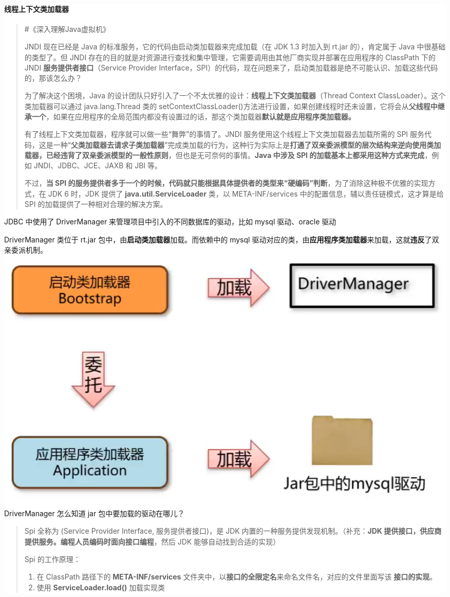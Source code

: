 #### 线程上下文类加载器

> #《深入理解Java虚拟机》 
> 
> JNDI 现在已经是 Java 的标准服务，它的代码由启动类加载器来完成加载（在 JDK 1.3 时加入到 rt.jar 的），肯定属于 Java 中很基础的类型了。但 JNDI 存在的目的就是对资源进行查找和集中管理，它需要调用由其他厂商实现并部署在应用程序的 ClassPath 下的 JNDI **服务提供者接口**（Service Provider Interface，SPI）的代码，现在问题来了，启动类加载器是绝不可能认识、加载这些代码的，那该怎么办？
> 
> 为了解决这个困境，Java 的设计团队只好引入了一个不太优雅的设计：**线程上下文类加载器**（Thread Context ClassLoader）。这个类加载器可以通过 java.lang.Thread 类的 setContextClassLoader()方法进行设置，如果创建线程时还未设置，它将会从**父线程中继承一个**，如果在应用程序的全局范围内都没有设置过的话，那这个类加载器**默认就是应用程序类加载器。**
> 
> 有了线程上下文类加载器，程序就可以做一些“舞弊”的事情了。JNDI 服务使用这个线程上下文类加载器去加载所需的 SPI 服务代码，这是一种“**父类加载器去请求子类加载器**”完成类加载的行为，这种行为实际上是**打通了双亲委派模型的层次结构来逆向使用类加载器，已经违背了双亲委派模型的一般性原则**，但也是无可奈何的事情。**Java 中涉及 SPI 的加载基本上都采用这种方式来完成**，例如 JNDI、JDBC、JCE、JAXB 和 JBI 等。
> 
> 不过，**当 SPI 的服务提供者多于一个的时候，代码就只能根据具体提供者的类型来“硬编码”判断**，为了消除这种极不优雅的实现方式，在 JDK 6 时，JDK 提供了 **java.util.ServiceLoader** 类，以 META-INF/services 中的配置信息，辅以责任链模式，这才算是给 SPI 的加载提供了一种相对合理的解决方案。

JDBC 中使用了 DriverManager 来管理项目中引入的不同数据库的驱动，比如 mysql 驱动、oracle 驱动

DriverManager 类位于 rt.jar 包中，由**启动类加载器**加载。而依赖中的 mysql 驱动对应的类，由**应用程序类加载器**来加载，这就**违反**了双亲委派机制。

![](assets/Pasted%20image%2020240119120228.png)

DriverManager 怎么知道 jar 包中要加载的驱动在哪儿？

> Spi 全称为 (Service Provider Interface, 服务提供者接口)，是 JDK 内置的一种服务提供发现机制。（补充：**JDK 提供接口，供应商提供服务。编程人员编码时面向接口编程**，然后 JDK 能够自动找到合适的实现）
> 
> Spi 的工作原理：
> 1. 在 ClassPath 路径下的 **META-INF/services** 文件夹中，以**接口的全限定名**来命名文件名，对应的文件里面写该 **接口的实现**。
> 2. 使用 **ServiceLoader.load()** 加载实现类
>